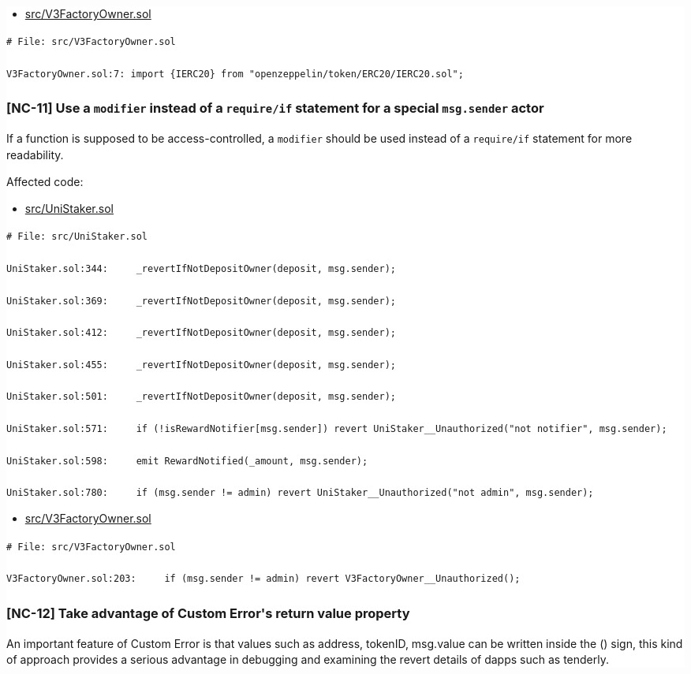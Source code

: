 - [src/V3FactoryOwner.sol](https://github.com/code-423n4/2024-02-uniswap-foundation/src/V3FactoryOwner.sol)

```solidity
# File: src/V3FactoryOwner.sol

V3FactoryOwner.sol:7: import {IERC20} from "openzeppelin/token/ERC20/IERC20.sol";
```

### <a name="NC-11"></a>[NC-11] Use a `modifier` instead of a `require/if` statement for a special `msg.sender` actor

If a function is supposed to be access-controlled, a `modifier` should be used instead of a `require/if` statement for more readability.

Affected code:

- [src/UniStaker.sol](https://github.com/code-423n4/2024-02-uniswap-foundation/src/UniStaker.sol)

```solidity
# File: src/UniStaker.sol

UniStaker.sol:344:     _revertIfNotDepositOwner(deposit, msg.sender);

UniStaker.sol:369:     _revertIfNotDepositOwner(deposit, msg.sender);

UniStaker.sol:412:     _revertIfNotDepositOwner(deposit, msg.sender);

UniStaker.sol:455:     _revertIfNotDepositOwner(deposit, msg.sender);

UniStaker.sol:501:     _revertIfNotDepositOwner(deposit, msg.sender);

UniStaker.sol:571:     if (!isRewardNotifier[msg.sender]) revert UniStaker__Unauthorized("not notifier", msg.sender);

UniStaker.sol:598:     emit RewardNotified(_amount, msg.sender);

UniStaker.sol:780:     if (msg.sender != admin) revert UniStaker__Unauthorized("not admin", msg.sender);
```

- [src/V3FactoryOwner.sol](https://github.com/code-423n4/2024-02-uniswap-foundation/src/V3FactoryOwner.sol)

```solidity
# File: src/V3FactoryOwner.sol

V3FactoryOwner.sol:203:     if (msg.sender != admin) revert V3FactoryOwner__Unauthorized();
```

### <a name="NC-12"></a>[NC-12] Take advantage of Custom Error's return value property

An important feature of Custom Error is that values such as address, tokenID, msg.value can be written inside the () sign, this kind of approach provides a serious advantage in debugging and examining the revert details of dapps such as tenderly.
